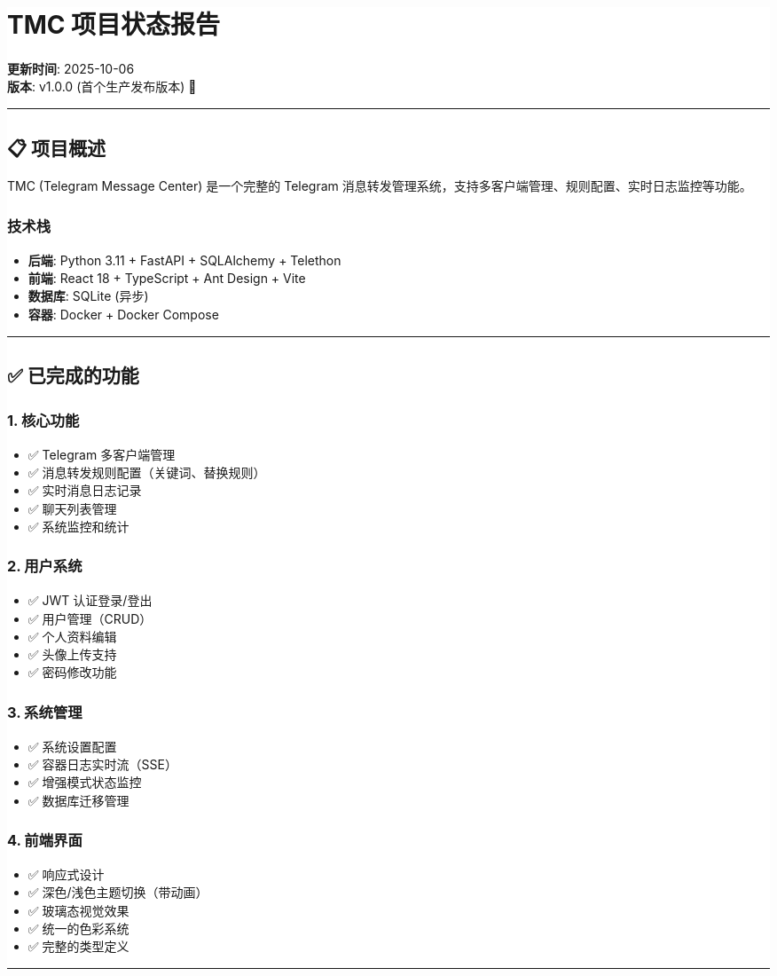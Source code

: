 # TMC 项目状态报告

**更新时间**: 2025-10-06  
**版本**: v1.0.0 (首个生产发布版本) 🎉

---

## 📋 项目概述

TMC (Telegram Message Center) 是一个完整的 Telegram 消息转发管理系统，支持多客户端管理、规则配置、实时日志监控等功能。

### 技术栈
- **后端**: Python 3.11 + FastAPI + SQLAlchemy + Telethon
- **前端**: React 18 + TypeScript + Ant Design + Vite
- **数据库**: SQLite (异步)
- **容器**: Docker + Docker Compose

---

## ✅ 已完成的功能

### 1. 核心功能
- ✅ Telegram 多客户端管理
- ✅ 消息转发规则配置（关键词、替换规则）
- ✅ 实时消息日志记录
- ✅ 聊天列表管理
- ✅ 系统监控和统计

### 2. 用户系统
- ✅ JWT 认证登录/登出
- ✅ 用户管理（CRUD）
- ✅ 个人资料编辑
- ✅ 头像上传支持
- ✅ 密码修改功能

### 3. 系统管理
- ✅ 系统设置配置
- ✅ 容器日志实时流（SSE）
- ✅ 增强模式状态监控
- ✅ 数据库迁移管理

### 4. 前端界面
- ✅ 响应式设计
- ✅ 深色/浅色主题切换（带动画）
- ✅ 玻璃态视觉效果
- ✅ 统一的色彩系统
- ✅ 完整的类型定义

---
